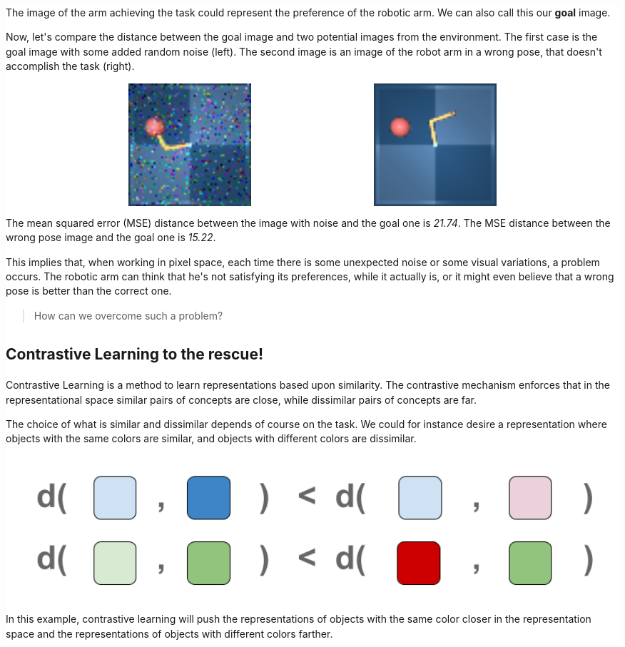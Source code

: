 The image of the arm achieving the task could represent the preference of the robotic arm. We can also call this our **goal** image.

Now, let's compare the distance between the goal image and two potential images from the environment. The first case is the goal image with some added random noise (left). The second image is an image of the robot arm in a wrong pose, that doesn't accomplish the task (right).

<div style="display:flex; justify-content: space-evenly;">
  <img alt="noisy image" width="20%" src="/img/08_reacher_easy_13_noise.png">
  <img alt="wrong pose image" width="20%" src="/img/08_reacher_easy_13_wrong.png">
</div>

The mean squared error (MSE) distance between the image with noise and the goal one is *21.74*. 
The MSE distance between the wrong pose image and the goal one is *15.22*.

This implies that, when working in pixel space, each time there is some unexpected noise or some visual variations, a problem occurs. The robotic arm can think that he's not satisfying its preferences, while it actually is, or it might even believe that a wrong pose is better than the correct one.

> How can we overcome such a problem?

## Contrastive Learning to the rescue!

Contrastive Learning is a method to learn representations based upon similarity. The contrastive mechanism enforces that in the representational space similar pairs of concepts are close, while dissimilar pairs of concepts are far. 

The choice of what is similar and dissimilar depends of course on the task. We could for instance desire a representation where objects with the same colors are similar, and objects with different colors are dissimilar.

<div style="display:flex; justify-content: center;">
  <img alt="example showing that objects with same colors should have smaller distances than objects with different colors in the representation space" width="100%" src="/img/08_contrastive_pairs.png">
</div>

In this example, contrastive learning will push the representations of objects with the same color closer in the representation space and the representations of objects with different colors farther.
